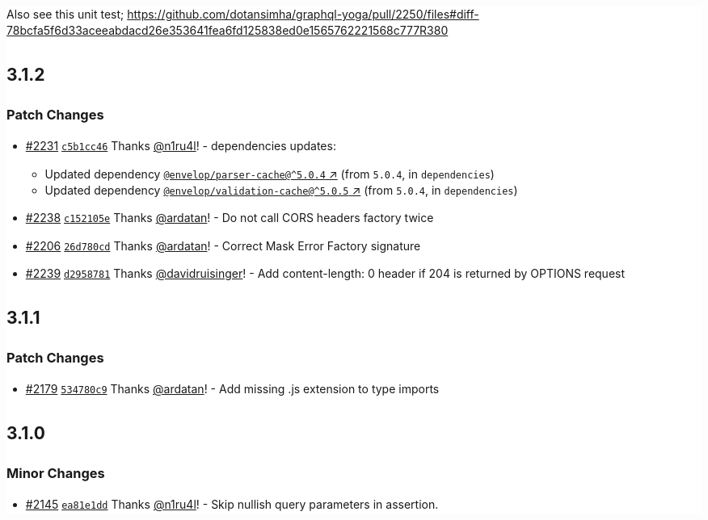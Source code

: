   Also see this unit test;
  https://github.com/dotansimha/graphql-yoga/pull/2250/files#diff-78bcfa5f6d33aceeabdacd26e353641fea6fd125838ed0e1565762221568c777R380

## 3.1.2

### Patch Changes

- [#2231](https://github.com/dotansimha/graphql-yoga/pull/2231)
  [`c5b1cc46`](https://github.com/dotansimha/graphql-yoga/commit/c5b1cc46f67c4516fcaeb6247f56da4ca7dd7511)
  Thanks [@n1ru4l](https://github.com/n1ru4l)! - dependencies updates:

  - Updated dependency
    [`@envelop/parser-cache@^5.0.4` ↗︎](https://www.npmjs.com/package/@envelop/parser-cache/v/5.0.4)
    (from `5.0.4`, in `dependencies`)
  - Updated dependency
    [`@envelop/validation-cache@^5.0.5` ↗︎](https://www.npmjs.com/package/@envelop/validation-cache/v/5.0.5)
    (from `5.0.4`, in `dependencies`)

- [#2238](https://github.com/dotansimha/graphql-yoga/pull/2238)
  [`c152105e`](https://github.com/dotansimha/graphql-yoga/commit/c152105eeed34be2f6380406739a57310729f353)
  Thanks [@ardatan](https://github.com/ardatan)! - Do not call CORS headers factory twice

- [#2206](https://github.com/dotansimha/graphql-yoga/pull/2206)
  [`26d780cd`](https://github.com/dotansimha/graphql-yoga/commit/26d780cd683b15d38880387081455311b57da4ec)
  Thanks [@ardatan](https://github.com/ardatan)! - Correct Mask Error Factory signature

- [#2239](https://github.com/dotansimha/graphql-yoga/pull/2239)
  [`d2958781`](https://github.com/dotansimha/graphql-yoga/commit/d2958781d4f3959f89056092f6f12a2953f5497b)
  Thanks [@davidruisinger](https://github.com/davidruisinger)! - Add content-length: 0 header if 204
  is returned by OPTIONS request

## 3.1.1

### Patch Changes

- [#2179](https://github.com/dotansimha/graphql-yoga/pull/2179)
  [`534780c9`](https://github.com/dotansimha/graphql-yoga/commit/534780c99ed61dd761826d44d99a83748630cb61)
  Thanks [@ardatan](https://github.com/ardatan)! - Add missing .js extension to type imports

## 3.1.0

### Minor Changes

- [#2145](https://github.com/dotansimha/graphql-yoga/pull/2145)
  [`ea81e1dd`](https://github.com/dotansimha/graphql-yoga/commit/ea81e1dda6c074e384221f19bd8a925693fa3427)
  Thanks [@n1ru4l](https://github.com/n1ru4l)! - Skip nullish query parameters in assertion.
